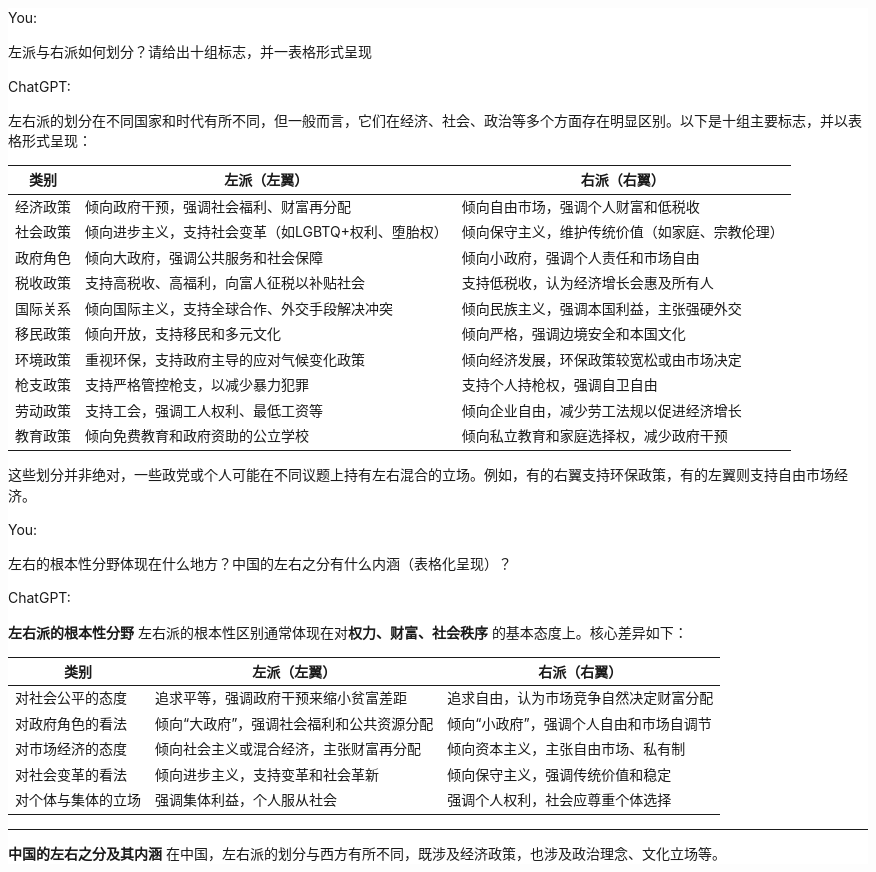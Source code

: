 
You: 

左派与右派如何划分？请给出十组标志，并一表格形式呈现

ChatGPT: 

左右派的划分在不同国家和时代有所不同，但一般而言，它们在经济、社会、政治等多个方面存在明显区别。以下是十组主要标志，并以表格形式呈现：


| 类别 | 左派（左翼） | 右派（右翼） | 
| --- | --- | --- | 
| 经济政策 | 倾向政府干预，强调社会福利、财富再分配 | 倾向自由市场，强调个人财富和低税收 | 
| 社会政策 | 倾向进步主义，支持社会变革（如LGBTQ+权利、堕胎权） | 倾向保守主义，维护传统价值（如家庭、宗教伦理） | 
| 政府角色 | 倾向大政府，强调公共服务和社会保障 | 倾向小政府，强调个人责任和市场自由 | 
| 税收政策 | 支持高税收、高福利，向富人征税以补贴社会 | 支持低税收，认为经济增长会惠及所有人 | 
| 国际关系 | 倾向国际主义，支持全球合作、外交手段解决冲突 | 倾向民族主义，强调本国利益，主张强硬外交 | 
| 移民政策 | 倾向开放，支持移民和多元文化 | 倾向严格，强调边境安全和本国文化 | 
| 环境政策 | 重视环保，支持政府主导的应对气候变化政策 | 倾向经济发展，环保政策较宽松或由市场决定 | 
| 枪支政策 | 支持严格管控枪支，以减少暴力犯罪 | 支持个人持枪权，强调自卫自由 | 
| 劳动政策 | 支持工会，强调工人权利、最低工资等 | 倾向企业自由，减少劳工法规以促进经济增长 | 
| 教育政策 | 倾向免费教育和政府资助的公立学校 | 倾向私立教育和家庭选择权，减少政府干预 | 

这些划分并非绝对，一些政党或个人可能在不同议题上持有左右混合的立场。例如，有的右翼支持环保政策，有的左翼则支持自由市场经济。

You: 

左右的根本性分野体现在什么地方？中国的左右之分有什么内涵（表格化呈现）？

ChatGPT: 

**左右派的根本性分野** 左右派的根本性区别通常体现在对**权力、财富、社会秩序** 的基本态度上。核心差异如下：

| 类别               | 左派（左翼）                             | 右派（右翼）                           |
| ------------------ | ---------------------------------------- | -------------------------------------- |
| 对社会公平的态度   | 追求平等，强调政府干预来缩小贫富差距     | 追求自由，认为市场竞争自然决定财富分配 |
| 对政府角色的看法   | 倾向“大政府”，强调社会福利和公共资源分配 | 倾向“小政府”，强调个人自由和市场自调节 |
| 对市场经济的态度   | 倾向社会主义或混合经济，主张财富再分配   | 倾向资本主义，主张自由市场、私有制     |
| 对社会变革的看法   | 倾向进步主义，支持变革和社会革新         | 倾向保守主义，强调传统价值和稳定       |
| 对个体与集体的立场 | 强调集体利益，个人服从社会               | 强调个人权利，社会应尊重个体选择       |


---

**中国的左右之分及其内涵** 
在中国，左右派的划分与西方有所不同，既涉及经济政策，也涉及政治理念、文化立场等。


